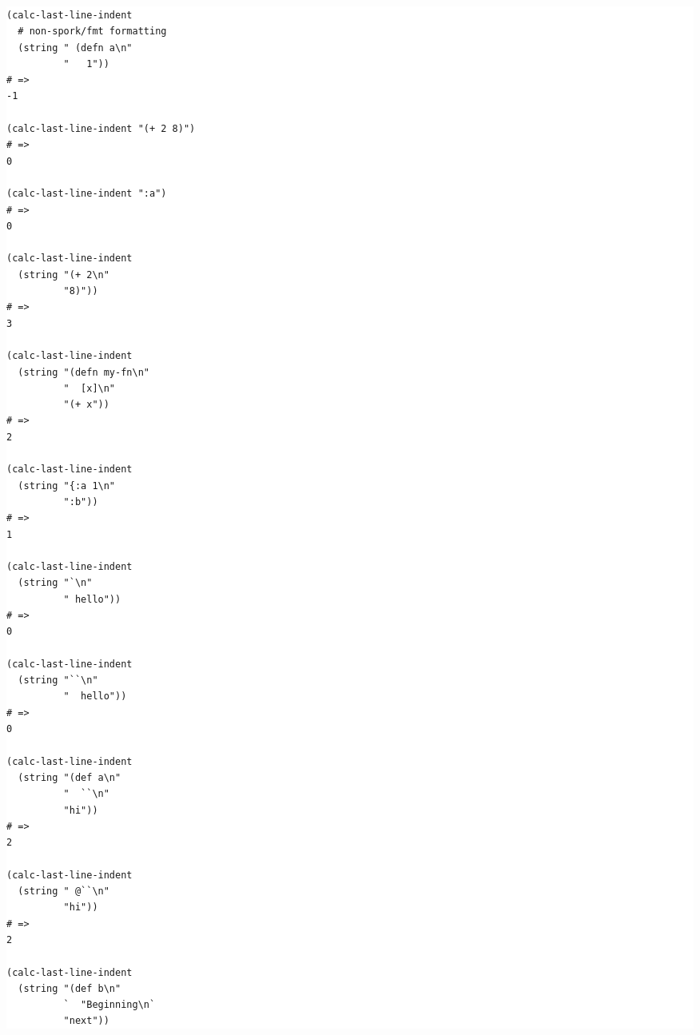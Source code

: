 ```janet
(calc-last-line-indent
  # non-spork/fmt formatting
  (string " (defn a\n"
          "   1"))
# =>
-1

(calc-last-line-indent "(+ 2 8)")
# =>
0

(calc-last-line-indent ":a")
# =>
0

(calc-last-line-indent
  (string "(+ 2\n"
          "8)"))
# =>
3

(calc-last-line-indent
  (string "(defn my-fn\n"
          "  [x]\n"
          "(+ x"))
# =>
2

(calc-last-line-indent
  (string "{:a 1\n"
          ":b"))
# =>
1

(calc-last-line-indent
  (string "`\n"
          " hello"))
# =>
0

(calc-last-line-indent
  (string "``\n"
          "  hello"))
# =>
0

(calc-last-line-indent
  (string "(def a\n"
          "  ``\n"
          "hi"))
# =>
2

(calc-last-line-indent
  (string " @``\n"
          "hi"))
# =>
2

(calc-last-line-indent
  (string "(def b\n"
          `  "Beginning\n`
          "next"))
```